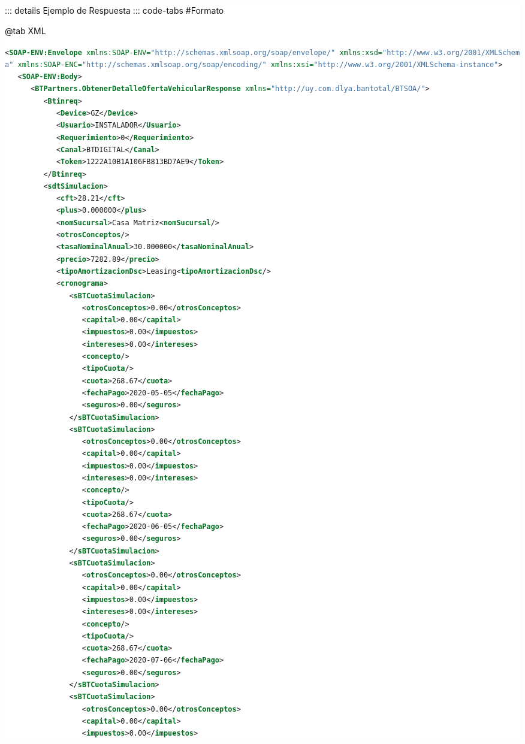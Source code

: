 

::: details Ejemplo de Respuesta 
::: code-tabs #Formato

@tab XML
```xml
<SOAP-ENV:Envelope xmlns:SOAP-ENV="http://schemas.xmlsoap.org/soap/envelope/" xmlns:xsd="http://www.w3.org/2001/XMLSchema" xmlns:SOAP-ENC="http://schemas.xmlsoap.org/soap/encoding/" xmlns:xsi="http://www.w3.org/2001/XMLSchema-instance">
   <SOAP-ENV:Body>
      <BTPartners.ObtenerDetalleOfertaVehicularResponse xmlns="http://uy.com.dlya.bantotal/BTSOA/">
         <Btinreq>
            <Device>GZ</Device>
            <Usuario>INSTALADOR</Usuario>
            <Requerimiento>0</Requerimiento>
            <Canal>BTDIGITAL</Canal>
            <Token>1222A10B1A106FB813BD7AE9</Token>
         </Btinreq>
         <sdtSimulacion>
            <cft>28.21</cft>
            <plus>0.000000</plus>
            <nomSucursal>Casa Matriz<nomSucursal/>
            <otrosConceptos/>
            <tasaNominalAnual>30.000000</tasaNominalAnual>
            <precio>7282.89</precio>
            <tipoAmortizacionDsc>Leasing<tipoAmortizacionDsc/>
            <cronograma>
               <sBTCuotaSimulacion>
                  <otrosConceptos>0.00</otrosConceptos>
                  <capital>0.00</capital>
                  <impuestos>0.00</impuestos>
                  <intereses>0.00</intereses>
                  <concepto/>
                  <tipoCuota/>
                  <cuota>268.67</cuota>
                  <fechaPago>2020-05-05</fechaPago>
                  <seguros>0.00</seguros>
               </sBTCuotaSimulacion>
               <sBTCuotaSimulacion>
                  <otrosConceptos>0.00</otrosConceptos>
                  <capital>0.00</capital>
                  <impuestos>0.00</impuestos>
                  <intereses>0.00</intereses>
                  <concepto/>
                  <tipoCuota/>
                  <cuota>268.67</cuota>
                  <fechaPago>2020-06-05</fechaPago>
                  <seguros>0.00</seguros>
               </sBTCuotaSimulacion>
               <sBTCuotaSimulacion>
                  <otrosConceptos>0.00</otrosConceptos>
                  <capital>0.00</capital>
                  <impuestos>0.00</impuestos>
                  <intereses>0.00</intereses>
                  <concepto/>
                  <tipoCuota/>
                  <cuota>268.67</cuota>
                  <fechaPago>2020-07-06</fechaPago>
                  <seguros>0.00</seguros>
               </sBTCuotaSimulacion>
               <sBTCuotaSimulacion>
                  <otrosConceptos>0.00</otrosConceptos>
                  <capital>0.00</capital>
                  <impuestos>0.00</impuestos>
```